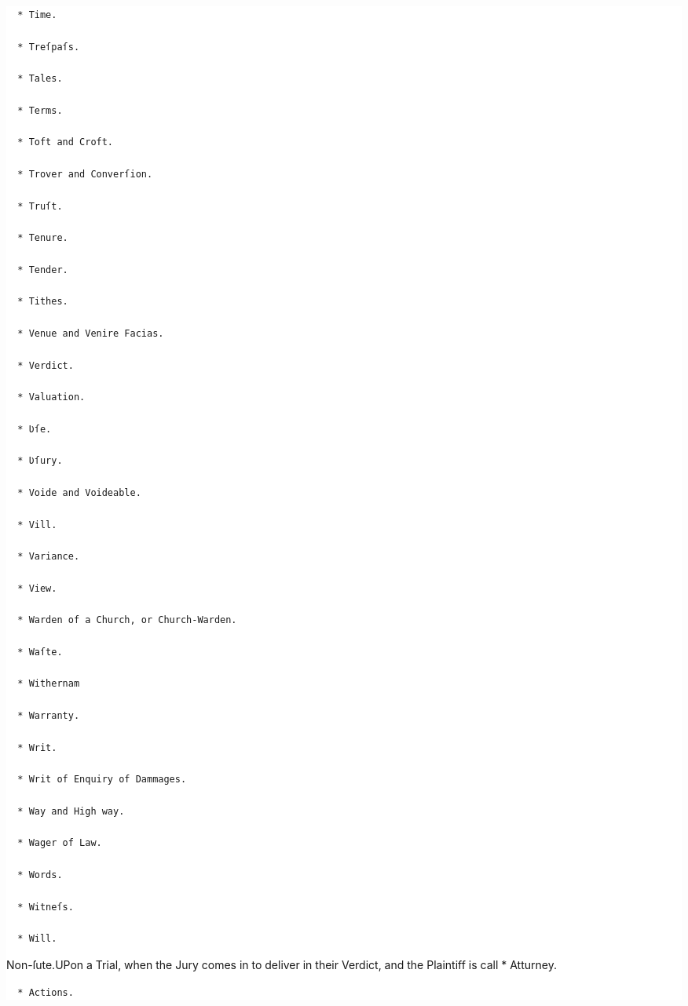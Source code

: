       * Time.

      * Treſpaſs.

      * Tales.

      * Terms.

      * Toft and Croft.

      * Trover and Converſion.

      * Truſt.

      * Tenure.

      * Tender.

      * Tithes.

      * Venue and Venire Facias.

      * Verdict.

      * Valuation.

      * Ʋſe.

      * Ʋſury.

      * Voide and Voideable.

      * Vill.

      * Variance.

      * View.

      * Warden of a Church, or Church-Warden.

      * Waſte.

      * Withernam

      * Warranty.

      * Writ.

      * Writ of Enquiry of Dammages.

      * Way and High way.

      * Wager of Law.

      * Words.

      * Witneſs.

      * Will.
Non-ſute.UPon a Trial, when the Jury comes in to deliver in their Verdict, and the Plaintiff is call
      * Atturney.

      * Actions.
